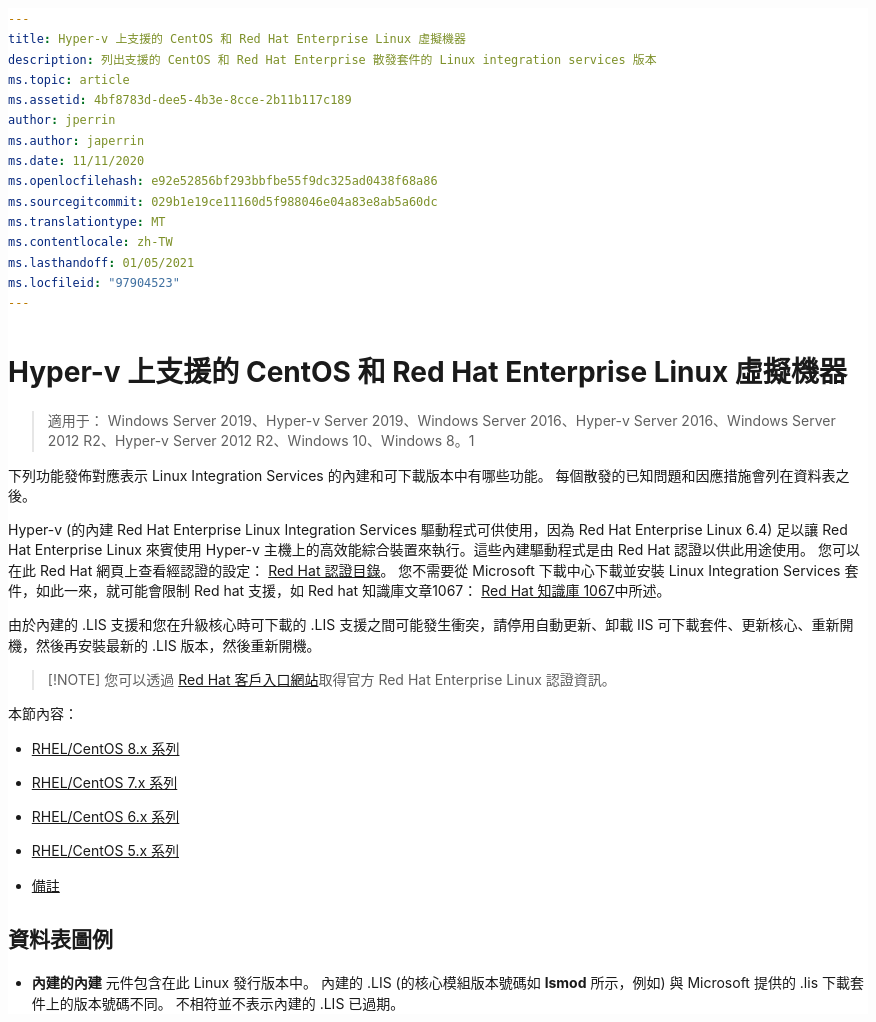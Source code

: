 ```yaml
---
title: Hyper-v 上支援的 CentOS 和 Red Hat Enterprise Linux 虛擬機器
description: 列出支援的 CentOS 和 Red Hat Enterprise 散發套件的 Linux integration services 版本
ms.topic: article
ms.assetid: 4bf8783d-dee5-4b3e-8cce-2b11b117c189
author: jperrin
ms.author: japerrin
ms.date: 11/11/2020
ms.openlocfilehash: e92e52856bf293bbfbe55f9dc325ad0438f68a86
ms.sourcegitcommit: 029b1e19ce11160d5f988046e04a83e8ab5a60dc
ms.translationtype: MT
ms.contentlocale: zh-TW
ms.lasthandoff: 01/05/2021
ms.locfileid: "97904523"
---
```

<a name="supported-centos-and-red-hat-enterprise-linux-virtual-machines-on-hyper-v"></a>Hyper-v 上支援的 CentOS 和 Red Hat Enterprise Linux 虛擬機器
=========================================================================

>   適用于： Windows Server 2019、Hyper-v Server 2019、Windows Server 2016、Hyper-v Server 2016、Windows Server 2012 R2、Hyper-v Server 2012 R2、Windows 10、Windows 8。1

下列功能發佈對應表示 Linux Integration Services 的內建和可下載版本中有哪些功能。 每個散發的已知問題和因應措施會列在資料表之後。

Hyper-v (的內建 Red Hat Enterprise Linux Integration Services 驅動程式可供使用，因為 Red Hat Enterprise Linux 6.4) 足以讓 Red Hat Enterprise Linux 來賓使用 Hyper-v 主機上的高效能綜合裝置來執行。這些內建驅動程式是由 Red Hat 認證以供此用途使用。
您可以在此 Red Hat 網頁上查看經認證的設定： [Red Hat 認證目錄](https://access.redhat.com/ecosystem/search/#/ecosystem/Red%20Hat%20Enterprise%20Linux?sort=sortTitle%20asc&vendors=Microsoft&category=Server)。
您不需要從 Microsoft 下載中心下載並安裝 Linux Integration Services 套件，如此一來，就可能會限制 Red hat 支援，如 Red hat 知識庫文章1067： [Red Hat 知識庫 1067](https://access.redhat.com/articles/1067)中所述。

由於內建的 .LIS 支援和您在升級核心時可下載的 .LIS 支援之間可能發生衝突，請停用自動更新、卸載 IIS 可下載套件、更新核心、重新開機，然後再安裝最新的 .LIS 版本，然後重新開機。

>   [!NOTE] 您可以透過 [Red Hat 客戶入口網站](https://access.redhat.com/ecosystem/search/#/category/Server?sort=sortTitle%20asc&query=windows%20server&ecosystem=Red%20Hat%20Enterprise%20Linux)取得官方 Red Hat Enterprise Linux 認證資訊。

本節內容：

-   [RHEL/CentOS 8.x 系列](#rhelcentos-8x-series)

-   [RHEL/CentOS 7.x 系列](#rhelcentos-7x-series)

-   [RHEL/CentOS 6.x 系列](#rhelcentos-6x-series)

-   [RHEL/CentOS 5.x 系列](#rhelcentos-5x-series)

-   [備註](#notes)

<a name="table-legend"></a>資料表圖例
------------

-   **內建的內建** 元件包含在此 Linux 發行版本中。 內建的 .LIS (的核心模組版本號碼如 **lsmod** 所示，例如) 與 Microsoft 提供的 .lis 下載套件上的版本號碼不同。 不相符並不表示內建的 .LIS 已過期。
